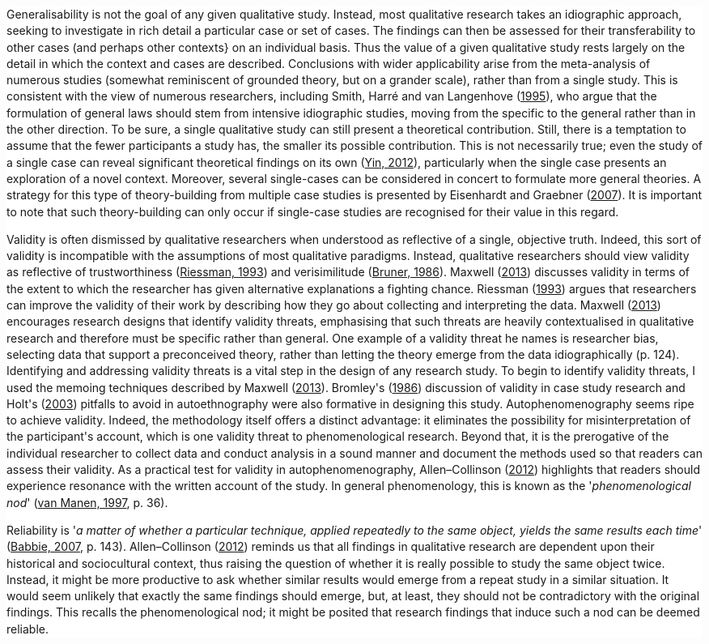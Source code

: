 Generalisability is not the goal of any given qualitative study. Instead, most qualitative research takes an idiographic approach, seeking to investigate in rich detail a particular case or set of cases. The findings can then be assessed for their transferability to other cases (and perhaps other contexts} on an individual basis. Thus the value of a given qualitative study rests largely on the detail in which the context and cases are described. Conclusions with wider applicability arise from the meta-analysis of numerous studies (somewhat reminiscent of grounded theory, but on a grander scale), rather than from a single study. This is consistent with the view of numerous researchers, including Smith, Harré and van Langenhove ([1995](#smi95)), who argue that the formulation of general laws should stem from intensive idiographic studies, moving from the specific to the general rather than in the other direction. To be sure, a single qualitative study can still present a theoretical contribution. Still, there is a temptation to assume that the fewer participants a study has, the smaller its possible contribution. This is not necessarily true; even the study of a single case can reveal significant theoretical findings on its own ([Yin, 2012](#yin12)), particularly when the single case presents an exploration of a novel context. Moreover, several single-cases can be considered in concert to formulate more general theories. A strategy for this type of theory-building from multiple case studies is presented by Eisenhardt and Graebner ([2007](#eis07)). It is important to note that such theory-building can only occur if single-case studies are recognised for their value in this regard.

Validity is often dismissed by qualitative researchers when understood as reflective of a single, objective truth. Indeed, this sort of validity is incompatible with the assumptions of most qualitative paradigms. Instead, qualitative researchers should view validity as reflective of trustworthiness ([Riessman, 1993](#rie93)) and verisimilitude ([Bruner, 1986](#bru86)). Maxwell ([2013](#max13)) discusses validity in terms of the extent to which the researcher has given alternative explanations a fighting chance. Riessman ([1993](#rie93)) argues that researchers can improve the validity of their work by describing how they go about collecting and interpreting the data. Maxwell ([2013](#max13)) encourages research designs that identify validity threats, emphasising that such threats are heavily contextualised in qualitative research and therefore must be specific rather than general. One example of a validity threat he names is researcher bias, selecting data that support a preconceived theory, rather than letting the theory emerge from the data idiographically (p. 124). Identifying and addressing validity threats is a vital step in the design of any research study. To begin to identify validity threats, I used the memoing techniques described by Maxwell ([2013](#max13)). Bromley's ([1986](#bro86)) discussion of validity in case study research and Holt's ([2003](#hol03)) pitfalls to avoid in autoethnography were also formative in designing this study. Autophenomenography seems ripe to achieve validity. Indeed, the methodology itself offers a distinct advantage: it eliminates the possibility for misinterpretation of the participant's account, which is one validity threat to phenomenological research. Beyond that, it is the prerogative of the individual researcher to collect data and conduct analysis in a sound manner and document the methods used so that readers can assess their validity. As a practical test for validity in autophenomenography, Allen–Collinson ([2012](#all12)) highlights that readers should experience resonance with the written account of the study. In general phenomenology, this is known as the '_phenomenological nod_' ([van Manen, 1997](#van97), p. 36).

Reliability is '_a matter of whether a particular technique, applied repeatedly to the same object, yields the same results each time_' ([Babbie, 2007](#bab07), p. 143). Allen–Collinson ([2012](#all12)) reminds us that all findings in qualitative research are dependent upon their historical and sociocultural context, thus raising the question of whether it is really possible to study the same object twice. Instead, it might be more productive to ask whether similar results would emerge from a repeat study in a similar situation. It would seem unlikely that exactly the same findings should emerge, but, at least, they should not be contradictory with the original findings. This recalls the phenomenological nod; it might be posited that research findings that induce such a nod can be deemed reliable.

